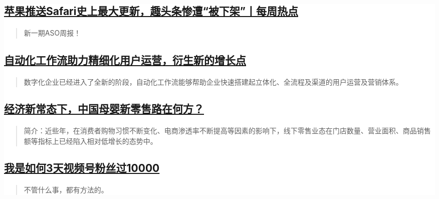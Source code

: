  ## [苹果推送Safari史上最大更新，趣头条惨遭“被下架”丨每周热点](http://www.chanpin100.com/article/112263)
 > 新一期ASO周报！
 ## [自动化工作流助力精细化用户运营，衍生新的增长点​](http://www.chanpin100.com/article/112269)
 > 数字化企业已经进入了全新的阶段，自动化工作流能够帮助企业快速搭建起立体化、全流程及渠道的用户运营及营销体系。
 ## [经济新常态下，中国母婴新零售路在何方？](http://www.chanpin100.com/article/112268)
 > 简介：近些年，在消费者购物习惯不断变化、电商渗透率不断提高等因素的影响下，线下零售业态在门店数量、营业面积、商品销售额等指标上已经陷入相对低增长的态势中。
 ## [我是如何3天视频号粉丝过10000](http://www.chanpin100.com/article/112262)
 > 不管什么事，都有方法的。

    